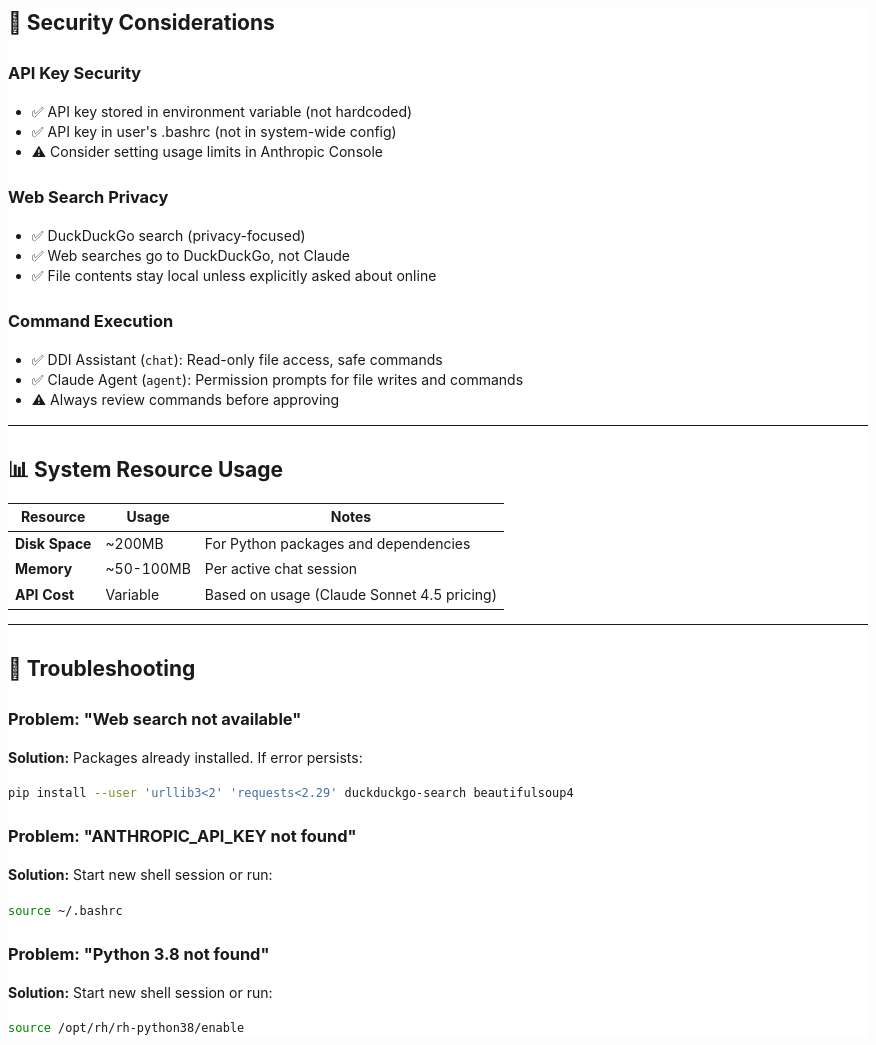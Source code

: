 
## 🔐 Security Considerations

### API Key Security
- ✅ API key stored in environment variable (not hardcoded)
- ✅ API key in user's .bashrc (not in system-wide config)
- ⚠️ Consider setting usage limits in Anthropic Console

### Web Search Privacy
- ✅ DuckDuckGo search (privacy-focused)
- ✅ Web searches go to DuckDuckGo, not Claude
- ✅ File contents stay local unless explicitly asked about online

### Command Execution
- ✅ DDI Assistant (`chat`): Read-only file access, safe commands
- ✅ Claude Agent (`agent`): Permission prompts for file writes and commands
- ⚠️ Always review commands before approving

---

## 📊 System Resource Usage

| Resource | Usage | Notes |
|----------|-------|-------|
| **Disk Space** | ~200MB | For Python packages and dependencies |
| **Memory** | ~50-100MB | Per active chat session |
| **API Cost** | Variable | Based on usage (Claude Sonnet 4.5 pricing) |

---

## 🐛 Troubleshooting

### Problem: "Web search not available"
**Solution:** Packages already installed. If error persists:
```bash
pip install --user 'urllib3<2' 'requests<2.29' duckduckgo-search beautifulsoup4
```

### Problem: "ANTHROPIC_API_KEY not found"
**Solution:** Start new shell session or run:
```bash
source ~/.bashrc
```

### Problem: "Python 3.8 not found"
**Solution:** Start new shell session or run:
```bash
source /opt/rh/rh-python38/enable
```
